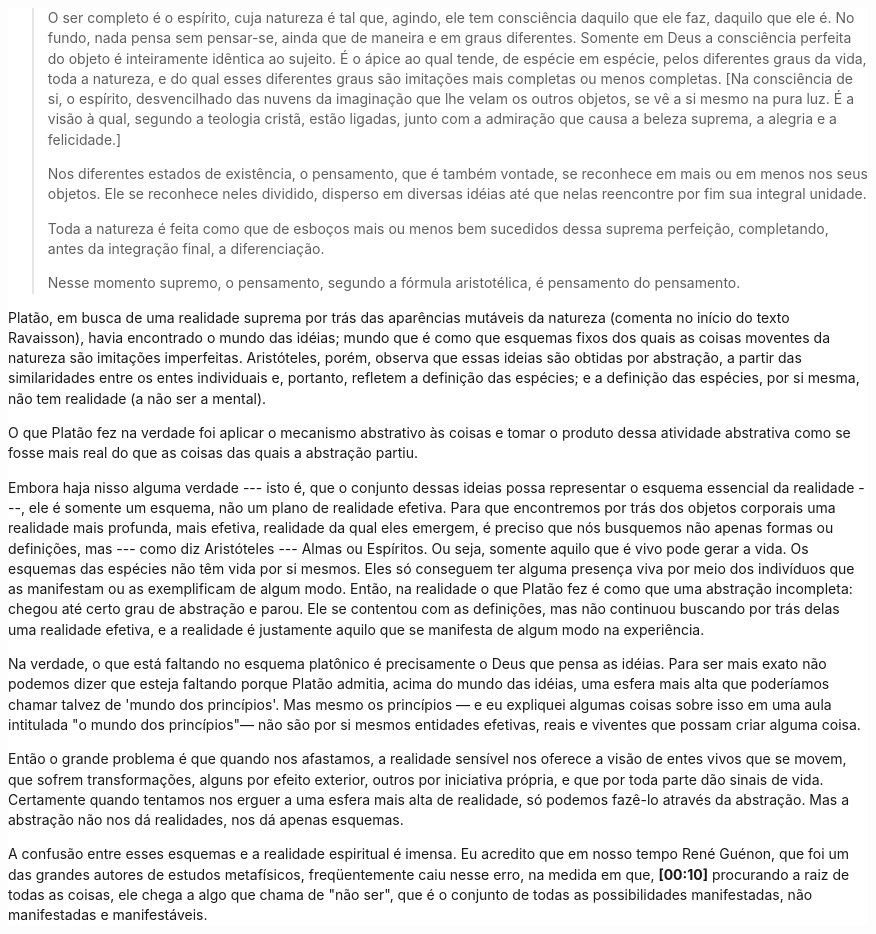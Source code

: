 > O ser completo é o espírito, cuja natureza é tal que, agindo, ele tem consciência daquilo que ele faz, daquilo que ele é. No fundo, nada pensa sem pensar-se, ainda que de maneira e em graus diferentes. Somente em Deus a consciência perfeita do objeto é inteiramente idêntica ao sujeito. É o ápice ao qual tende, de espécie em espécie, pelos diferentes graus da vida, toda a natureza, e do qual esses diferentes graus são imitações mais completas ou menos completas. \[Na consciência de si, o espírito, desvencilhado das nuvens da imaginação que lhe velam os outros objetos, se vê a si mesmo na pura luz. É a visão à qual, segundo a teologia cristã, estão ligadas, junto com a admiração que causa a beleza suprema, a alegria e a felicidade.\]
>
> Nos diferentes estados de existência, o pensamento, que é também vontade, se reconhece em mais ou em menos nos seus objetos. Ele se reconhece neles dividido, disperso em diversas idéias até que nelas reencontre por fim sua integral unidade.
>
> Toda a natureza é feita como que de esboços mais ou menos bem sucedidos dessa suprema perfeição, completando, antes da integração final, a diferenciação.
>
> Nesse momento supremo, o pensamento, segundo a fórmula aristotélica, é pensamento do pensamento.

Platão, em busca de uma realidade suprema por trás das aparências mutáveis da natureza (comenta no início do texto Ravaisson), havia encontrado o mundo das idéias; mundo que é como que esquemas fixos dos quais as coisas moventes da natureza são imitações imperfeitas. Aristóteles, porém, observa que essas ideias são obtidas por abstração, a partir das similaridades entre os entes individuais e, portanto, refletem a definição das espécies; e a definição das espécies, por si mesma, não tem realidade (a não ser a mental).

O que Platão fez na verdade foi aplicar o mecanismo abstrativo às coisas e tomar o produto dessa atividade abstrativa como se fosse mais real do que as coisas das quais a abstração partiu.

Embora haja nisso alguma verdade --- isto é, que o conjunto dessas ideias possa representar o esquema essencial da realidade ---, ele é somente um esquema, não um plano de realidade efetiva. Para que encontremos por trás dos objetos corporais uma realidade mais profunda, mais efetiva, realidade da qual eles emergem, é preciso que nós busquemos não apenas formas ou definições, mas --- como diz Aristóteles --- Almas ou Espíritos. Ou seja, somente aquilo que é vivo pode gerar a vida. Os esquemas das espécies não têm vida por si mesmos. Eles só conseguem ter alguma presença viva por meio dos indivíduos que as manifestam ou as exemplificam de algum modo. Então, na realidade o que Platão fez é como que uma abstração incompleta: chegou até certo grau de abstração e parou. Ele se contentou com as definições, mas não continuou buscando por trás delas uma realidade efetiva, e a realidade é justamente aquilo que se manifesta de algum modo na experiência.

Na verdade, o que está faltando no esquema platônico é precisamente o Deus que pensa as idéias. Para ser mais exato não podemos dizer que esteja faltando porque Platão admitia, acima do mundo das idéias, uma esfera mais alta que poderíamos chamar talvez de 'mundo dos princípios'. Mas mesmo os princípios ― e eu expliquei algumas coisas sobre isso em uma aula intitulada "o mundo dos princípios"― não são por si mesmos entidades efetivas, reais e viventes que possam criar alguma coisa.

Então o grande problema é que quando nos afastamos, a realidade sensível nos oferece a visão de entes vivos que se movem, que sofrem transformações, alguns por efeito exterior, outros por iniciativa própria, e que por toda parte dão sinais de vida. Certamente quando tentamos nos erguer a uma esfera mais alta de realidade, só podemos fazê-lo através da abstração. Mas a abstração não nos dá realidades, nos dá apenas esquemas.

A confusão entre esses esquemas e a realidade espiritual é imensa. Eu acredito que em nosso tempo René Guénon, que foi um das grandes autores de estudos metafísicos, freqüentemente caiu nesse erro, na medida em que, **\[00:10\]** procurando a raiz de todas as coisas, ele chega a algo que chama de "não ser", que é o conjunto de todas as possibilidades manifestadas, não manifestadas e manifestáveis.


[^1]: <http://www.reformation.org/wall-st-hitler.html>